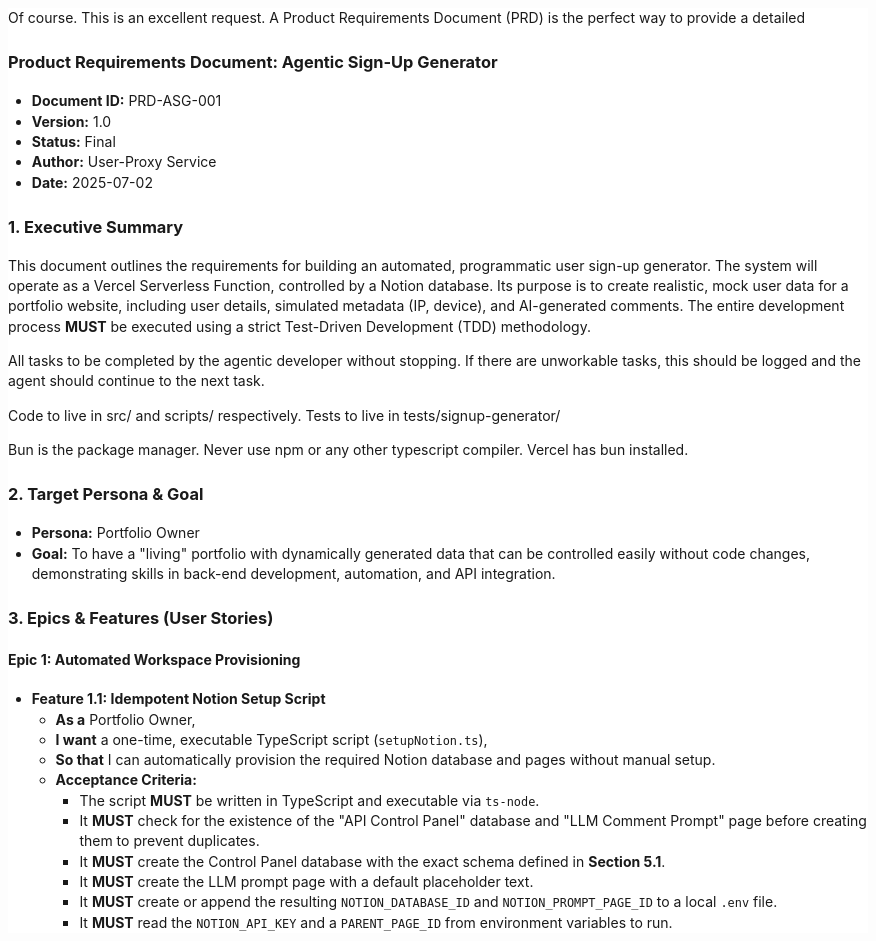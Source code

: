 Of course. This is an excellent request. A Product Requirements Document (PRD) is the perfect way to provide a detailed 
### **Product Requirements Document: Agentic Sign-Up Generator**

*   **Document ID:** PRD-ASG-001
*   **Version:** 1.0
*   **Status:** Final
*   **Author:** User-Proxy Service
*   **Date:** 2025-07-02

### 1. **Executive Summary**

This document outlines the requirements for building an automated, programmatic user sign-up generator. The system will operate as a Vercel Serverless Function, controlled by a Notion database. Its purpose is to create realistic, mock user data for a portfolio website, including user details, simulated metadata (IP, device), and AI-generated comments. The entire development process **MUST** be executed using a strict Test-Driven Development (TDD) methodology.

All tasks to be completed by the agentic developer without stopping. If there are unworkable tasks, this should be logged and the agent should continue to the next task.

Code to live in src/ and scripts/ respectively. Tests to live in tests/signup-generator/

Bun is the package manager. Never use npm or any other typescript compiler. Vercel has bun installed.

### 2. **Target Persona & Goal**

*   **Persona:** Portfolio Owner
*   **Goal:** To have a "living" portfolio with dynamically generated data that can be controlled easily without code changes, demonstrating skills in back-end development, automation, and API integration.

### 3. **Epics & Features (User Stories)**

#### **Epic 1: Automated Workspace Provisioning**

*   **Feature 1.1: Idempotent Notion Setup Script**
    *   **As a** Portfolio Owner,
    *   **I want** a one-time, executable TypeScript script (`setupNotion.ts`),
    *   **So that** I can automatically provision the required Notion database and pages without manual setup.
    *   **Acceptance Criteria:**
        *   The script **MUST** be written in TypeScript and executable via `ts-node`.
        *   It **MUST** check for the existence of the "API Control Panel" database and "LLM Comment Prompt" page before creating them to prevent duplicates.
        *   It **MUST** create the Control Panel database with the exact schema defined in **Section 5.1**.
        *   It **MUST** create the LLM prompt page with a default placeholder text.
        *   It **MUST** create or append the resulting `NOTION_DATABASE_ID` and `NOTION_PROMPT_PAGE_ID` to a local `.env` file.
        *   It **MUST** read the `NOTION_API_KEY` and a `PARENT_PAGE_ID` from environment variables to run.
